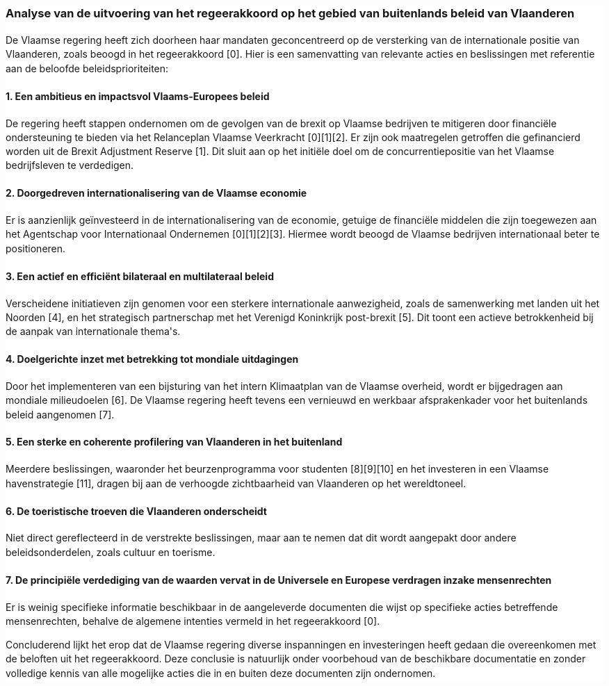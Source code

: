 ### Analyse van de uitvoering van het regeerakkoord op het gebied van buitenlands beleid van Vlaanderen

De Vlaamse regering heeft zich doorheen haar mandaten geconcentreerd op de versterking van de internationale positie van Vlaanderen, zoals beoogd in het regeerakkoord \[0\]. Hier is een samenvatting van relevante acties en beslissingen met referentie aan de beloofde beleidsprioriteiten:

#### 1. Een ambitieus en impactsvol Vlaams-Europees beleid
De regering heeft stappen ondernomen om de gevolgen van de brexit op Vlaamse bedrijven te mitigeren door financiële ondersteuning te bieden via het Relanceplan Vlaamse Veerkracht \[0\]\[1\]\[2\]. Er zijn ook maatregelen getroffen die gefinancierd worden uit de Brexit Adjustment Reserve \[1\]. Dit sluit aan op het initiële doel om de concurren­tiepositie van het Vlaamse bedrijfsleven te verdedigen.

#### 2. Doorgedreven internationalisering van de Vlaamse economie
Er is aanzienlijk geïnvesteerd in de internationalisering van de economie, getuige de financiële middelen die zijn toegewezen aan het Agentschap voor Internationaal Ondernemen \[0\]\[1\]\[2\]\[3\]. Hiermee wordt beoogd de Vlaamse bedrijven internationaal beter te positioneren.

#### 3. Een actief en efficiënt bilateraal en multilateraal beleid
Verscheidene initiatieven zijn genomen voor een sterkere internationale aanwezigheid, zoals de samenwerking met landen uit het Noorden \[4\], en het strategisch partnerschap met het Verenigd Koninkrijk post-brexit \[5\]. Dit toont een actieve betrokkenheid bij de aanpak van internationale thema's.

#### 4. Doelgerichte inzet met betrekking tot mondiale uitdagingen
Door het implementeren van een bijsturing van het intern Klimaatplan van de Vlaamse overheid, wordt er bijgedragen aan mondiale milieudoelen \[6\]. De Vlaamse regering heeft tevens een vernieuwd en werkbaar afsprakenkader voor het buitenlands beleid aangenomen \[7\].

#### 5. Een sterke en coherente profilering van Vlaanderen in het buitenland
Meerdere beslissingen, waaronder het beurzenprogramma voor studenten \[8\]\[9\]\[10\] en het investeren in een Vlaamse havenstrategie \[11\], dragen bij aan de verhoogde zichtbaarheid van Vlaanderen op het wereldtoneel.

#### 6. De toeristische troeven die Vlaanderen onderscheidt
Niet direct gereflecteerd in de verstrekte beslissingen, maar aan te nemen dat dit wordt aangepakt door andere beleidsonderdelen, zoals cultuur en toerisme.

#### 7. De principiële verdediging van de waarden vervat in de Universele en Europese verdragen inzake mensenrechten
Er is weinig specifieke informatie beschikbaar in de aangeleverde documenten die wijst op specifieke acties betreffende mensenrechten, behalve de algemene intenties vermeld in het regeerakkoord \[0\].

Concluderend lijkt het erop dat de Vlaamse regering diverse inspanningen en investeringen heeft gedaan die overeenkomen met de beloften uit het regeerakkoord. Deze conclusie is natuurlijk onder voorbehoud van de beschikbare documentatie en zonder volledige kennis van alle mogelijke acties die in en buiten deze documenten zijn ondernomen.

